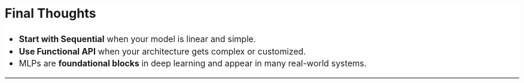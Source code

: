 
## Final Thoughts

* **Start with Sequential** when your model is linear and simple.
* **Use Functional API** when your architecture gets complex or customized.
* MLPs are **foundational blocks** in deep learning and appear in many real-world systems.

---
